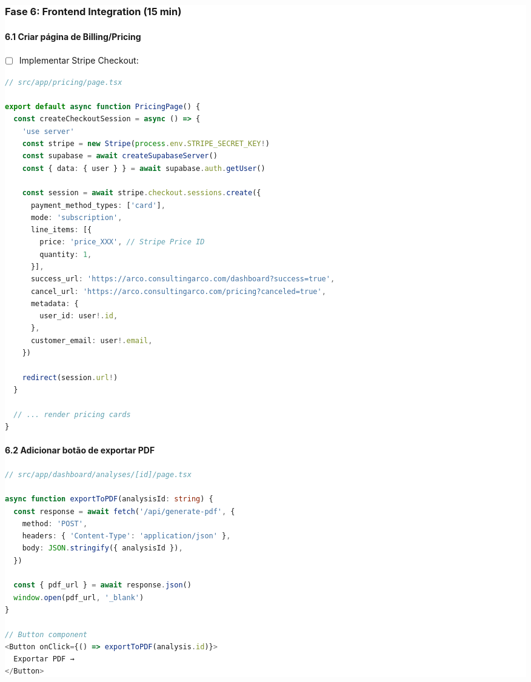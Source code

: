 
### **Fase 6: Frontend Integration (15 min)**

#### **6.1 Criar página de Billing/Pricing**

- [ ] Implementar Stripe Checkout:
```typescript
// src/app/pricing/page.tsx

export default async function PricingPage() {
  const createCheckoutSession = async () => {
    'use server'
    const stripe = new Stripe(process.env.STRIPE_SECRET_KEY!)
    const supabase = await createSupabaseServer()
    const { data: { user } } = await supabase.auth.getUser()

    const session = await stripe.checkout.sessions.create({
      payment_method_types: ['card'],
      mode: 'subscription',
      line_items: [{
        price: 'price_XXX', // Stripe Price ID
        quantity: 1,
      }],
      success_url: 'https://arco.consultingarco.com/dashboard?success=true',
      cancel_url: 'https://arco.consultingarco.com/pricing?canceled=true',
      metadata: {
        user_id: user!.id,
      },
      customer_email: user!.email,
    })

    redirect(session.url!)
  }

  // ... render pricing cards
}
```

#### **6.2 Adicionar botão de exportar PDF**

```typescript
// src/app/dashboard/analyses/[id]/page.tsx

async function exportToPDF(analysisId: string) {
  const response = await fetch('/api/generate-pdf', {
    method: 'POST',
    headers: { 'Content-Type': 'application/json' },
    body: JSON.stringify({ analysisId }),
  })

  const { pdf_url } = await response.json()
  window.open(pdf_url, '_blank')
}

// Button component
<Button onClick={() => exportToPDF(analysis.id)}>
  Exportar PDF →
</Button>
```
